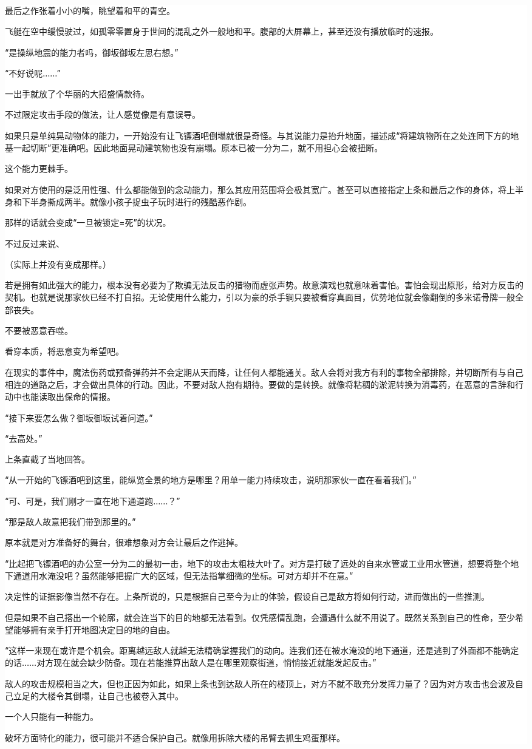 最后之作张着小小的嘴，眺望着和平的青空。

飞艇在空中缓慢驶过，如孤零零置身于世间的混乱之外一般地和平。腹部的大屏幕上，甚至还没有播放临时的速报。

“是操纵地震的能力者吗，御坂御坂左思右想。”

“不好说呢……”

一出手就放了个华丽的大招盛情款待。

不过限定攻击手段的做法，让人感觉像是有意误导。

如果只是单纯晃动物体的能力，一开始没有让飞镖酒吧倒塌就很是奇怪。与其说能力是抬升地面，描述成“将建筑物所在之处连同下方的地基一起切断”更准确吧。因此地面晃动建筑物也没有崩塌。原本已被一分为二，就不用担心会被扭断。

这个能力更棘手。

如果对方使用的是泛用性强、什么都能做到的念动能力，那么其应用范围将会极其宽广。甚至可以直接指定上条和最后之作的身体，将上半身和下半身撕成两半。就像小孩子捉虫子玩时进行的残酷恶作剧。

那样的话就会变成“一旦被锁定=死”的状况。

不过反过来说、

（实际上并没有变成那样。）

若是拥有如此强大的能力，根本没有必要为了欺骗无法反击的猎物而虚张声势。故意演戏也就意味着害怕。害怕会现出原形，给对方反击的契机。也就是说那家伙已经不打自招。无论使用什么能力，引以为豪的杀手锏只要被看穿真面目，优势地位就会像翻倒的多米诺骨牌一般全部丧失。

不要被恶意吞噬。

看穿本质，将恶意变为希望吧。

在现实的事件中，魔法伤药或预备弹药并不会定期从天而降，让任何人都能通关。敌人会将对我方有利的事物全部排除，并切断所有与自己相连的道路之后，才会做出具体的行动。因此，不要对敌人抱有期待。要做的是转换。就像将粘稠的淤泥转换为消毒药，在恶意的言辞和行动中也能读取出保命的情报。

“接下来要怎么做？御坂御坂试着问道。”

“去高处。”

上条直截了当地回答。

“从一开始的飞镖酒吧到这里，能纵览全景的地方是哪里？用单一能力持续攻击，说明那家伙一直在看着我们。”

“可、可是，我们刚才一直在地下通道跑……？”

“那是敌人故意把我们带到那里的。”

原本就是对方准备好的舞台，很难想象对方会让最后之作逃掉。

“比起把飞镖酒吧的办公室一分为二的最初一击，地下的攻击太粗枝大叶了。对方是打破了远处的自来水管或工业用水管道，想要将整个地下通道用水淹没吧？虽然能够把握广大的区域，但无法指掌细微的坐标。可对方却并不在意。”

决定性的证据影像当然不存在。上条所说的，只是根据自己至今为止的体验，假设自己是敌方将如何行动，进而做出的一些推测。

但是如果不自己搭出一个轮廓，就会连当下的目的地都无法看到。仅凭感情乱跑，会遭遇什么就不用说了。既然关系到自己的性命，至少希望能够拥有亲手打开地图决定目的地的自由。

“这样一来现在或许是个机会。距离越远敌人就越无法精确掌握我们的动向。连我们还在被水淹没的地下通道，还是逃到了外面都不能确定的话……对方现在就会缺少防备。现在若能推算出敌人是在哪里观察街道，悄悄接近就能发起反击。”

敌人的攻击规模相当之大，但也正因为如此，如果上条也到达敌人所在的楼顶上，对方不就不敢充分发挥力量了？因为对方攻击也会波及自己立足的大楼令其倒塌，让自己也被卷入其中。

一个人只能有一种能力。

破坏方面特化的能力，很可能并不适合保护自己。就像用拆除大楼的吊臂去抓生鸡蛋那样。
